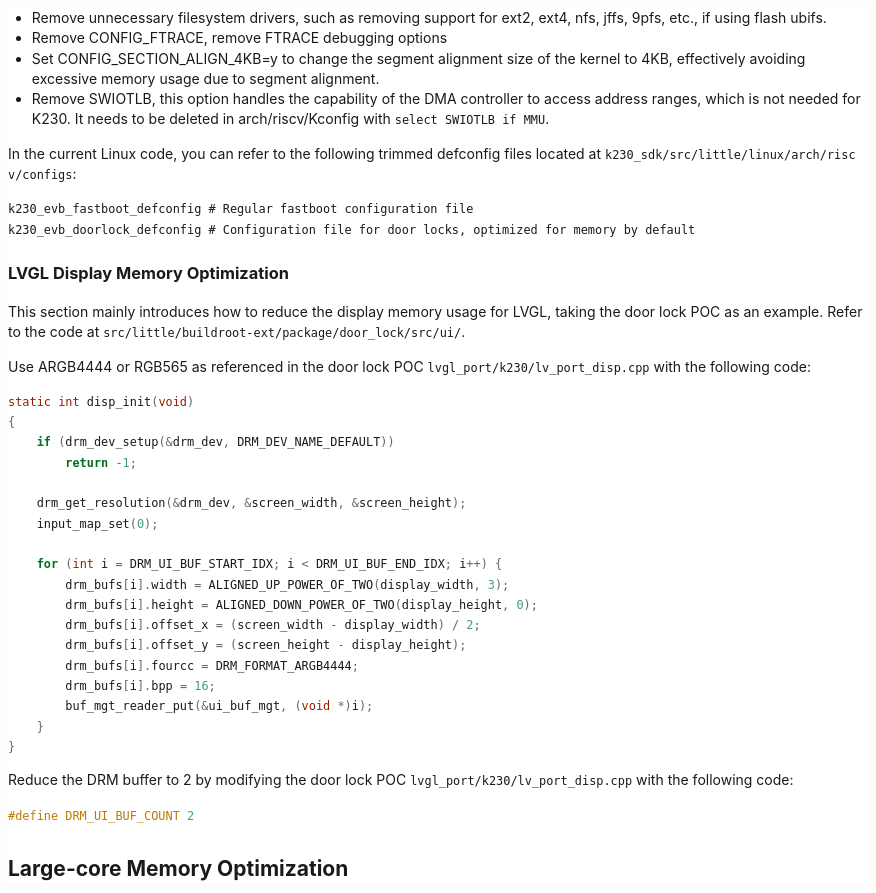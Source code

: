 - Remove unnecessary filesystem drivers, such as removing support for ext2, ext4, nfs, jffs, 9pfs, etc., if using flash ubifs.
- Remove CONFIG_FTRACE, remove FTRACE debugging options
- Set CONFIG_SECTION_ALIGN_4KB=y to change the segment alignment size of the kernel to 4KB, effectively avoiding excessive memory usage due to segment alignment.
- Remove SWIOTLB, this option handles the capability of the DMA controller to access address ranges, which is not needed for K230. It needs to be deleted in arch/riscv/Kconfig with `select SWIOTLB if MMU`.

In the current Linux code, you can refer to the following trimmed defconfig files located at `k230_sdk/src/little/linux/arch/riscv/configs`:

```shell
k230_evb_fastboot_defconfig # Regular fastboot configuration file
k230_evb_doorlock_defconfig # Configuration file for door locks, optimized for memory by default
```

### LVGL Display Memory Optimization

This section mainly introduces how to reduce the display memory usage for LVGL, taking the door lock POC as an example. Refer to the code at `src/little/buildroot-ext/package/door_lock/src/ui/`.

Use ARGB4444 or RGB565 as referenced in the door lock POC `lvgl_port/k230/lv_port_disp.cpp` with the following code:

```C
static int disp_init(void)
{
    if (drm_dev_setup(&drm_dev, DRM_DEV_NAME_DEFAULT))
        return -1;

    drm_get_resolution(&drm_dev, &screen_width, &screen_height);
    input_map_set(0);

    for (int i = DRM_UI_BUF_START_IDX; i < DRM_UI_BUF_END_IDX; i++) {
        drm_bufs[i].width = ALIGNED_UP_POWER_OF_TWO(display_width, 3);
        drm_bufs[i].height = ALIGNED_DOWN_POWER_OF_TWO(display_height, 0);
        drm_bufs[i].offset_x = (screen_width - display_width) / 2;
        drm_bufs[i].offset_y = (screen_height - display_height);
        drm_bufs[i].fourcc = DRM_FORMAT_ARGB4444;
        drm_bufs[i].bpp = 16;
        buf_mgt_reader_put(&ui_buf_mgt, (void *)i);
    }
}
```

Reduce the DRM buffer to 2 by modifying the door lock POC `lvgl_port/k230/lv_port_disp.cpp` with the following code:

```C
#define DRM_UI_BUF_COUNT 2
```

## Large-core Memory Optimization
